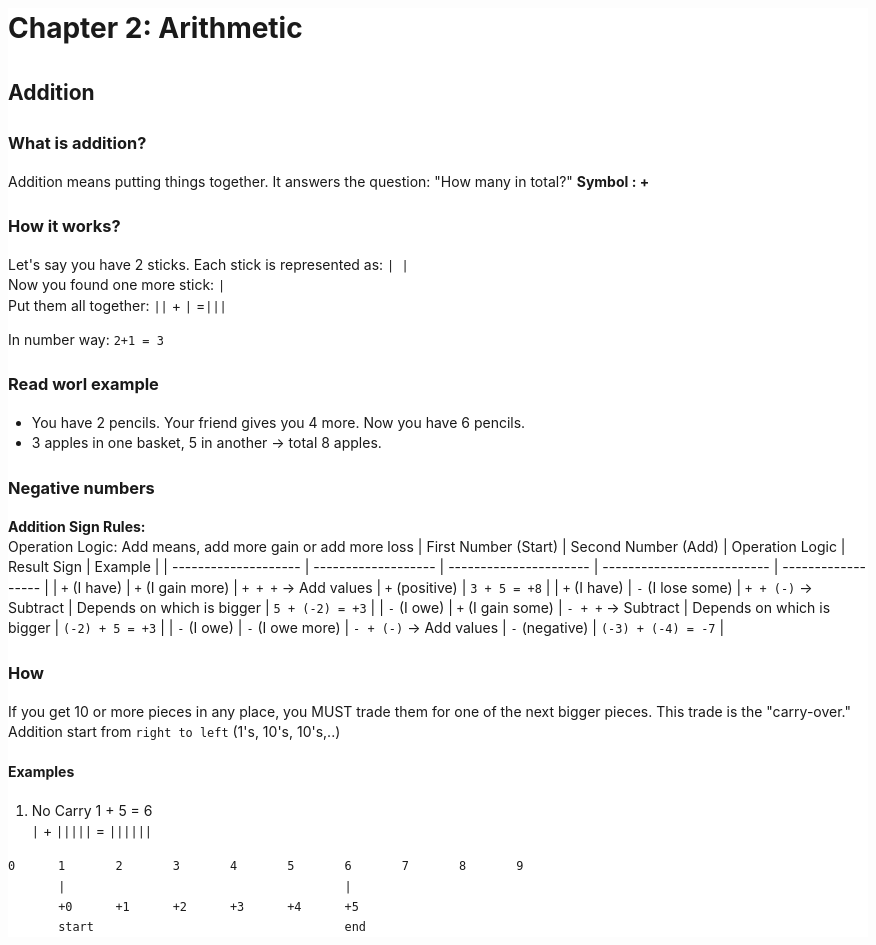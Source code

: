 # Chapter 2: Arithmetic

## Addition
### What is addition?
Addition means putting things together. It answers the question: "How many in total?"
**Symbol : +**

### How it works?
Let's say you have 2 sticks. Each stick is represented as: `| |`  
Now you found one more stick: `|`  
Put them all together: `||` + `|` =`|||`  

In number way: `2+1 = 3`

### Read worl example  
* You have 2 pencils. Your friend gives you 4 more. Now you have 6 pencils.
* 3 apples in one basket, 5 in another → total 8 apples.

### Negative numbers
**Addition Sign Rules:**  
Operation Logic: Add means, add more gain or add more loss
| First Number (Start) | Second Number (Add) | Operation Logic        | Result Sign                | Example            |
| -------------------- | ------------------- | ---------------------- | -------------------------- | ------------------ |
| `+` (I have)         | `+` (I gain more)   | `+ + +` → Add values   | `+` (positive)             | `3 + 5 = +8`       |
| `+` (I have)         | `-` (I lose some)   | `+ + (-)` → Subtract   | Depends on which is bigger | `5 + (-2) = +3`    |
| `-` (I owe)          | `+` (I gain some)   | `- + +` → Subtract     | Depends on which is bigger | `(-2) + 5 = +3`    |
| `-` (I owe)          | `-` (I owe more)    | `- + (-)` → Add values | `-` (negative)             | `(-3) + (-4) = -7` |

### How

If you get 10 or more pieces in any place, you MUST trade them for one of the next bigger pieces. This trade is the "carry-over."
Addition start from `right to left` (1's, 10's, 10's,..)

#### Examples

1. No Carry
 1 + 5 = 6  
 `|` + `|||||` = `||||||`  

 ```
 0      1       2       3       4       5       6       7       8       9
        |                                       |
        +0      +1      +2      +3      +4      +5
        start                                   end
 ```
 